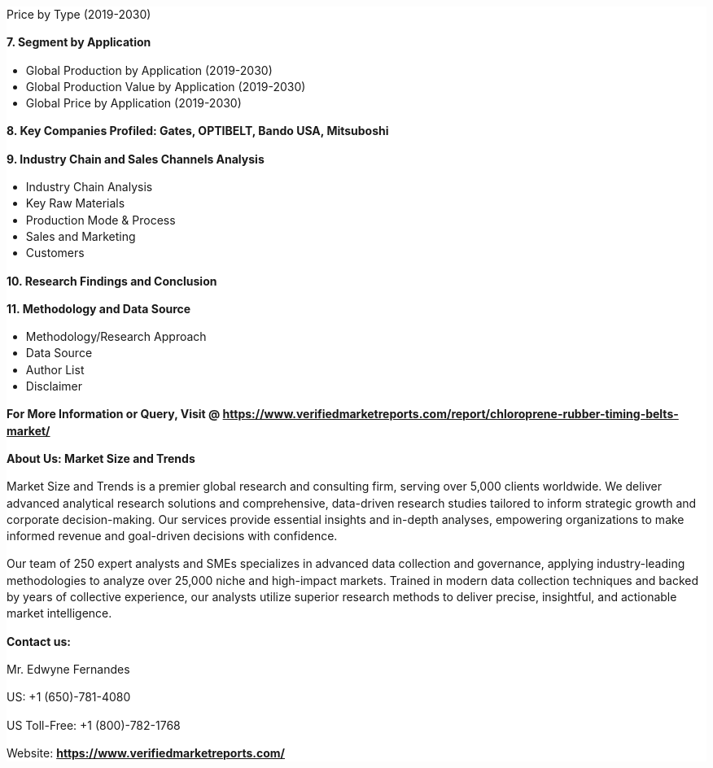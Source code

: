 Price by Type (2019-2030)</li></ul><p><strong>7. Segment by Application</strong></p><ul><li>Global Production by Application (2019-2030)</li><li>Global Production Value by Application (2019-2030)</li><li>Global Price by Application (2019-2030)</li></ul><p><strong>8. Key Companies Profiled: Gates, OPTIBELT, Bando USA, Mitsuboshi</strong></p><p><strong>9. Industry Chain and Sales Channels Analysis</strong></p><ul><li>Industry Chain Analysis</li><li>Key Raw Materials</li><li>Production Mode &amp; Process</li><li>Sales and Marketing</li><li>Customers</li></ul><p><strong>10. Research Findings and Conclusion</strong></p><p><strong>11. Methodology and Data Source</strong></p><ul><li>Methodology/Research Approach</li><li>Data Source</li><li>Author List</li><li>Disclaimer</li></ul></p><p><strong>For More Information or Query, Visit @ <a href="https://www.verifiedmarketreports.com/report/chloroprene-rubber-timing-belts-market/">https://www.verifiedmarketreports.com/report/chloroprene-rubber-timing-belts-market/</a></strong></p><p><strong>About Us: Market Size and Trends</strong></p><p>Market Size and Trends is a premier global research and consulting firm, serving over 5,000 clients worldwide. We deliver advanced analytical research solutions and comprehensive, data-driven research studies tailored to inform strategic growth and corporate decision-making. Our services provide essential insights and in-depth analyses, empowering organizations to make informed revenue and goal-driven decisions with confidence.</p><p>Our team of 250 expert analysts and SMEs specializes in advanced data collection and governance, applying industry-leading methodologies to analyze over 25,000 niche and high-impact markets. Trained in modern data collection techniques and backed by years of collective experience, our analysts utilize superior research methods to deliver precise, insightful, and actionable market intelligence.</p><p><strong>Contact us:</strong></p><p>Mr. Edwyne Fernandes</p><p>US: +1 (650)-781-4080</p><p>US Toll-Free: +1 (800)-782-1768</p><p>Website: <strong><a href="https://www.verifiedmarketreports.com/">https://www.verifiedmarketreports.com/</a></strong></p>
